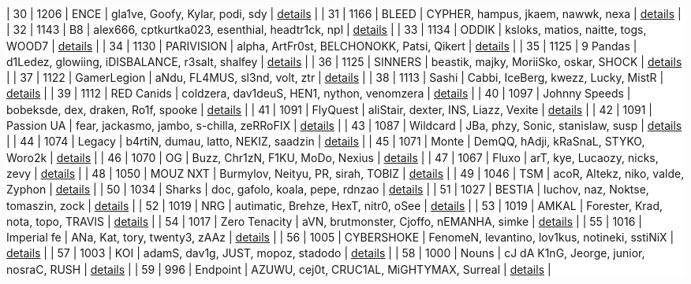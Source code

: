 | 30       |   1206 | ENCE               | gla1ve, Goofy, Kylar, podi, sdy                   | [details](details/2024_08_21/0030--ence--gla1ve-goofy-kylar-podi-sdy.md)                           |
| 31       |   1166 | BLEED              | CYPHER, hampus, jkaem, nawwk, nexa                | [details](details/2024_08_21/0031--bleed--cypher-hampus-jkaem-nawwk-nexa.md)                       |
| 32       |   1143 | B8                 | alex666, cptkurtka023, esenthial, headtr1ck, npl  | [details](details/2024_08_21/0032--b8--alex666-cptkurtka023-esenthial-headtr1ck-npl.md)            |
| 33       |   1134 | ODDIK              | ksloks, matios, naitte, togs, WOOD7               | [details](details/2024_08_21/0033--oddik--ksloks-matios-naitte-togs-wood7.md)                      |
| 34       |   1130 | PARIVISION         | alpha, ArtFr0st, BELCHONOKK, Patsi, Qikert        | [details](details/2024_08_21/0034--parivision--alpha-artfr0st-belchonokk-patsi-qikert.md)          |
| 35       |   1125 | 9 Pandas           | d1Ledez, glowiing, iDISBALANCE, r3salt, shalfey   | [details](details/2024_08_21/0035--9_pandas--d1ledez-glowiing-idisbalance-r3salt-shalfey.md)       |
| 36       |   1125 | SINNERS            | beastik, majky, MoriiSko, oskar, SHOCK            | [details](details/2024_08_21/0036--sinners--beastik-majky-moriisko-oskar-shock.md)                 |
| 37       |   1122 | GamerLegion        | aNdu, FL4MUS, sl3nd, volt, ztr                    | [details](details/2024_08_21/0037--gamerlegion--andu-fl4mus-sl3nd-volt-ztr.md)                     |
| 38       |   1113 | Sashi              | Cabbi, IceBerg, kwezz, Lucky, MistR               | [details](details/2024_08_21/0038--sashi--cabbi-iceberg-kwezz-lucky-mistr.md)                      |
| 39       |   1112 | RED Canids         | coldzera, dav1deuS, HEN1, nython, venomzera       | [details](details/2024_08_21/0039--red_canids--coldzera-dav1deus-hen1-nython-venomzera.md)         |
| 40       |   1097 | Johnny Speeds      | bobeksde, dex, draken, Ro1f, spooke               | [details](details/2024_08_21/0040--johnny_speeds--bobeksde-dex-draken-ro1f-spooke.md)              |
| 41       |   1091 | FlyQuest           | aliStair, dexter, INS, Liazz, Vexite              | [details](details/2024_08_21/0041--flyquest--alistair-dexter-ins-liazz-vexite.md)                  |
| 42       |   1091 | Passion UA         | fear, jackasmo, jambo, s-chilla, zeRRoFIX         | [details](details/2024_08_21/0042--passion_ua--fear-jackasmo-jambo-s-chilla-zerrofix.md)           |
| 43       |   1087 | Wildcard           | JBa, phzy, Sonic, stanislaw, susp                 | [details](details/2024_08_21/0043--wildcard--jba-phzy-sonic-stanislaw-susp.md)                     |
| 44       |   1074 | Legacy             | b4rtiN, dumau, latto, NEKIZ, saadzin              | [details](details/2024_08_21/0044--legacy--b4rtin-dumau-latto-nekiz-saadzin.md)                    |
| 45       |   1071 | Monte              | DemQQ, hAdji, kRaSnaL, STYKO, Woro2k              | [details](details/2024_08_21/0045--monte--demqq-hadji-krasnal-styko-woro2k.md)                     |
| 46       |   1070 | OG                 | Buzz, Chr1zN, F1KU, MoDo, Nexius                  | [details](details/2024_08_21/0046--og--buzz-chr1zn-f1ku-modo-nexius.md)                            |
| 47       |   1067 | Fluxo              | arT, kye, Lucaozy, nicks, zevy                    | [details](details/2024_08_21/0047--fluxo--art-kye-lucaozy-nicks-zevy.md)                           |
| 48       |   1050 | MOUZ NXT           | Burmylov, Neityu, PR, sirah, TOBIZ                | [details](details/2024_08_21/0048--mouz_nxt--burmylov-neityu-pr-sirah-tobiz.md)                    |
| 49       |   1046 | TSM                | acoR, Altekz, niko, valde, Zyphon                 | [details](details/2024_08_21/0049--tsm--acor-altekz-niko-valde-zyphon.md)                          |
| 50       |   1034 | Sharks             | doc, gafolo, koala, pepe, rdnzao                  | [details](details/2024_08_21/0050--sharks--doc-gafolo-koala-pepe-rdnzao.md)                        |
| 51       |   1027 | BESTIA             | luchov, naz, Noktse, tomaszin, zock               | [details](details/2024_08_21/0051--bestia--luchov-naz-noktse-tomaszin-zock.md)                     |
| 52       |   1019 | NRG                | autimatic, Brehze, HexT, nitr0, oSee              | [details](details/2024_08_21/0052--nrg--autimatic-brehze-hext-nitr0-osee.md)                       |
| 53       |   1019 | AMKAL              | Forester, Krad, nota, topo, TRAVIS                | [details](details/2024_08_21/0053--amkal--forester-krad-nota-topo-travis.md)                       |
| 54       |   1017 | Zero Tenacity      | aVN, brutmonster, Cjoffo, nEMANHA, simke          | [details](details/2024_08_21/0054--zero_tenacity--avn-brutmonster-cjoffo-nemanha-simke.md)         |
| 55       |   1016 | Imperial fe        | ANa, Kat, tory, twenty3, zAAz                     | [details](details/2024_08_21/0055--imperial_fe--ana-kat-tory-twenty3-zaaz.md)                      |
| 56       |   1005 | CYBERSHOKE         | FenomeN, levantino, lov1kus, notineki, sstiNiX    | [details](details/2024_08_21/0056--cybershoke--fenomen-levantino-lov1kus-notineki-sstinix.md)      |
| 57       |   1003 | KOI                | adamS, dav1g, JUST, mopoz, stadodo                | [details](details/2024_08_21/0057--koi--adams-dav1g-just-mopoz-stadodo.md)                         |
| 58       |   1000 | Nouns              | cJ dA K1nG, Jeorge, junior, nosraC, RUSH          | [details](details/2024_08_21/0058--nouns--cj_da_k1ng-jeorge-junior-nosrac-rush.md)                 |
| 59       |    996 | Endpoint           | AZUWU, cej0t, CRUC1AL, MiGHTYMAX, Surreal         | [details](details/2024_08_21/0059--endpoint--azuwu-cej0t-cruc1al-mightymax-surreal.md)             |